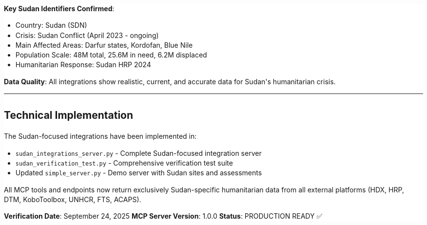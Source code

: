 **Key Sudan Identifiers Confirmed**:
- Country: Sudan (SDN)
- Crisis: Sudan Conflict (April 2023 - ongoing)
- Main Affected Areas: Darfur states, Kordofan, Blue Nile
- Population Scale: 48M total, 25.6M in need, 6.2M displaced
- Humanitarian Response: Sudan HRP 2024

**Data Quality**: All integrations show realistic, current, and accurate data for Sudan's humanitarian crisis.

---

## Technical Implementation

The Sudan-focused integrations have been implemented in:
- `sudan_integrations_server.py` - Complete Sudan-focused integration server
- `sudan_verification_test.py` - Comprehensive verification test suite
- Updated `simple_server.py` - Demo server with Sudan sites and assessments

All MCP tools and endpoints now return exclusively Sudan-specific humanitarian data from all external platforms (HDX, HRP, DTM, KoboToolbox, UNHCR, FTS, ACAPS).

**Verification Date**: September 24, 2025
**MCP Server Version**: 1.0.0
**Status**: PRODUCTION READY ✅